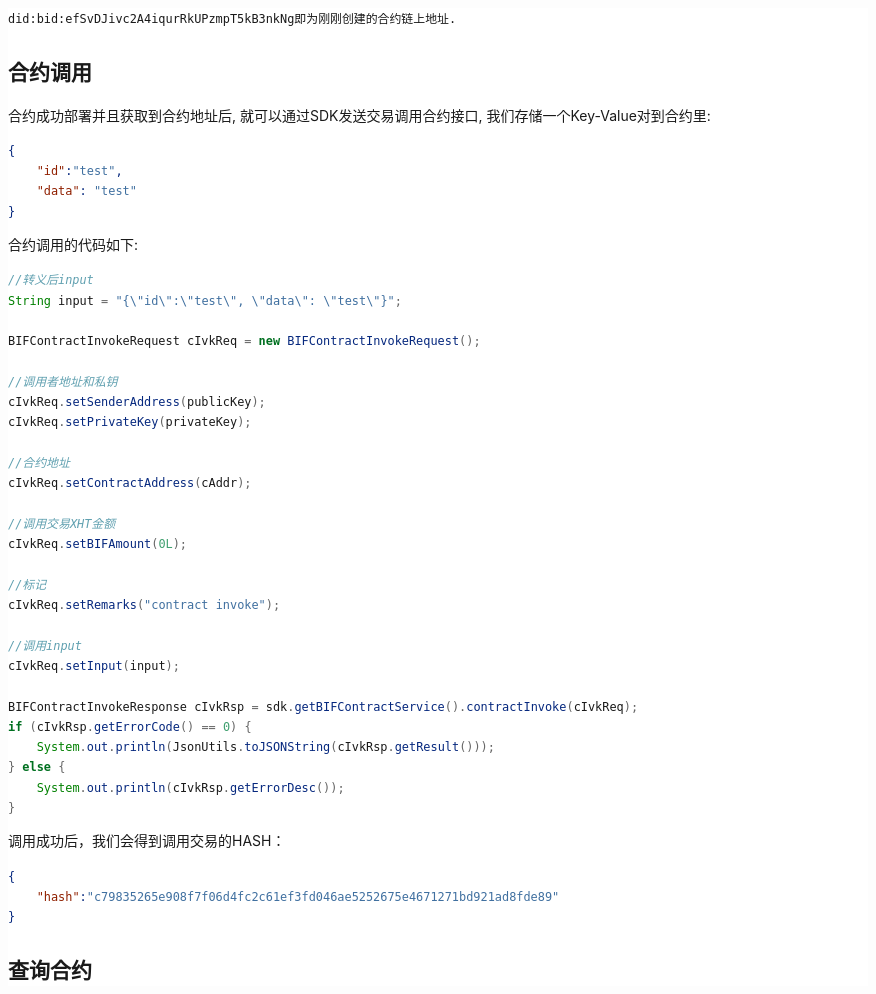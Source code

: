     did:bid:efSvDJivc2A4iqurRkUPzmpT5kB3nkNg即为刚刚创建的合约链上地址.

## 合约调用

合约成功部署并且获取到合约地址后, 就可以通过SDK发送交易调用合约接口, 我们存储一个Key-Value对到合约里:

```json
{
    "id":"test",
    "data": "test"
}
```

合约调用的代码如下:

```java
//转义后input
String input = "{\"id\":\"test\", \"data\": \"test\"}";

BIFContractInvokeRequest cIvkReq = new BIFContractInvokeRequest();

//调用者地址和私钥
cIvkReq.setSenderAddress(publicKey);
cIvkReq.setPrivateKey(privateKey);

//合约地址
cIvkReq.setContractAddress(cAddr);

//调用交易XHT金额
cIvkReq.setBIFAmount(0L);

//标记
cIvkReq.setRemarks("contract invoke");

//调用input
cIvkReq.setInput(input);

BIFContractInvokeResponse cIvkRsp = sdk.getBIFContractService().contractInvoke(cIvkReq);
if (cIvkRsp.getErrorCode() == 0) {
    System.out.println(JsonUtils.toJSONString(cIvkRsp.getResult()));
} else {
    System.out.println(cIvkRsp.getErrorDesc());
}
```

调用成功后，我们会得到调用交易的HASH：

```json
{
    "hash":"c79835265e908f7f06d4fc2c61ef3fd046ae5252675e4671271bd921ad8fde89"
}
```

## 查询合约
